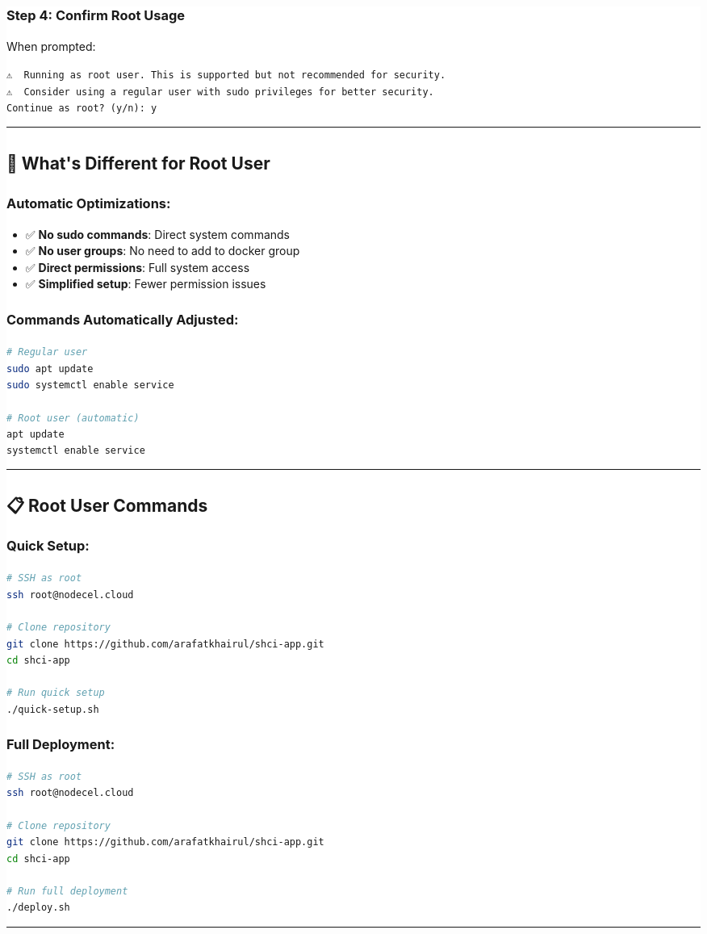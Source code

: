 ### **Step 4: Confirm Root Usage**
When prompted:
```
⚠️  Running as root user. This is supported but not recommended for security.
⚠️  Consider using a regular user with sudo privileges for better security.
Continue as root? (y/n): y
```

---

## 🔧 **What's Different for Root User**

### **Automatic Optimizations:**
- ✅ **No sudo commands**: Direct system commands
- ✅ **No user groups**: No need to add to docker group
- ✅ **Direct permissions**: Full system access
- ✅ **Simplified setup**: Fewer permission issues

### **Commands Automatically Adjusted:**
```bash
# Regular user
sudo apt update
sudo systemctl enable service

# Root user (automatic)
apt update
systemctl enable service
```

---

## 📋 **Root User Commands**

### **Quick Setup:**
```bash
# SSH as root
ssh root@nodecel.cloud

# Clone repository
git clone https://github.com/arafatkhairul/shci-app.git
cd shci-app

# Run quick setup
./quick-setup.sh
```

### **Full Deployment:**
```bash
# SSH as root
ssh root@nodecel.cloud

# Clone repository
git clone https://github.com/arafatkhairul/shci-app.git
cd shci-app

# Run full deployment
./deploy.sh
```

---